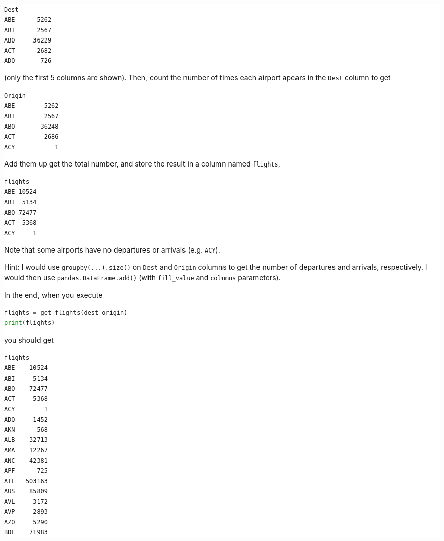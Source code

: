 ```text
Dest
ABE      5262
ABI      2567
ABQ     36229
ACT      2682
ADQ       726
```

  (only the first 5 columns are shown).
  Then, count the number of times each airport apears
  in the `Dest` column to get

```text
Origin
ABE        5262
ABI        2567
ABQ       36248
ACT        2686
ACY           1
```

Add them up get the total number, and store the result in a column named `flights`,

```text
flights
ABE 10524
ABI  5134
ABQ 72477
ACT  5368
ACY     1
```

Note that some airports have no departures or arrivals (e.g.  `ACY`).

Hint: I would use `groupby(...).size()` on `Dest` and `Origin` columns to get
  the number of departures and arrivals, respectively.
  I would then use
  [`pandas.DataFrame.add()`](http://pandas.pydata.org/pandas-docs/dev/generated/pandas.DataFrame.add.html)
  (with `fill_value` and `columns` parameters).

In the end, when you execute

```python
flights = get_flights(dest_origin)
print(flights)
```

you should get

```text
flights
ABE    10524
ABI     5134
ABQ    72477
ACT     5368
ACY        1
ADQ     1452
AKN      568
ALB    32713
AMA    12267
ANC    42381
APF      725
ATL   503163
AUS    85809
AVL     3172
AVP     2893
AZO     5290
BDL    71983
```